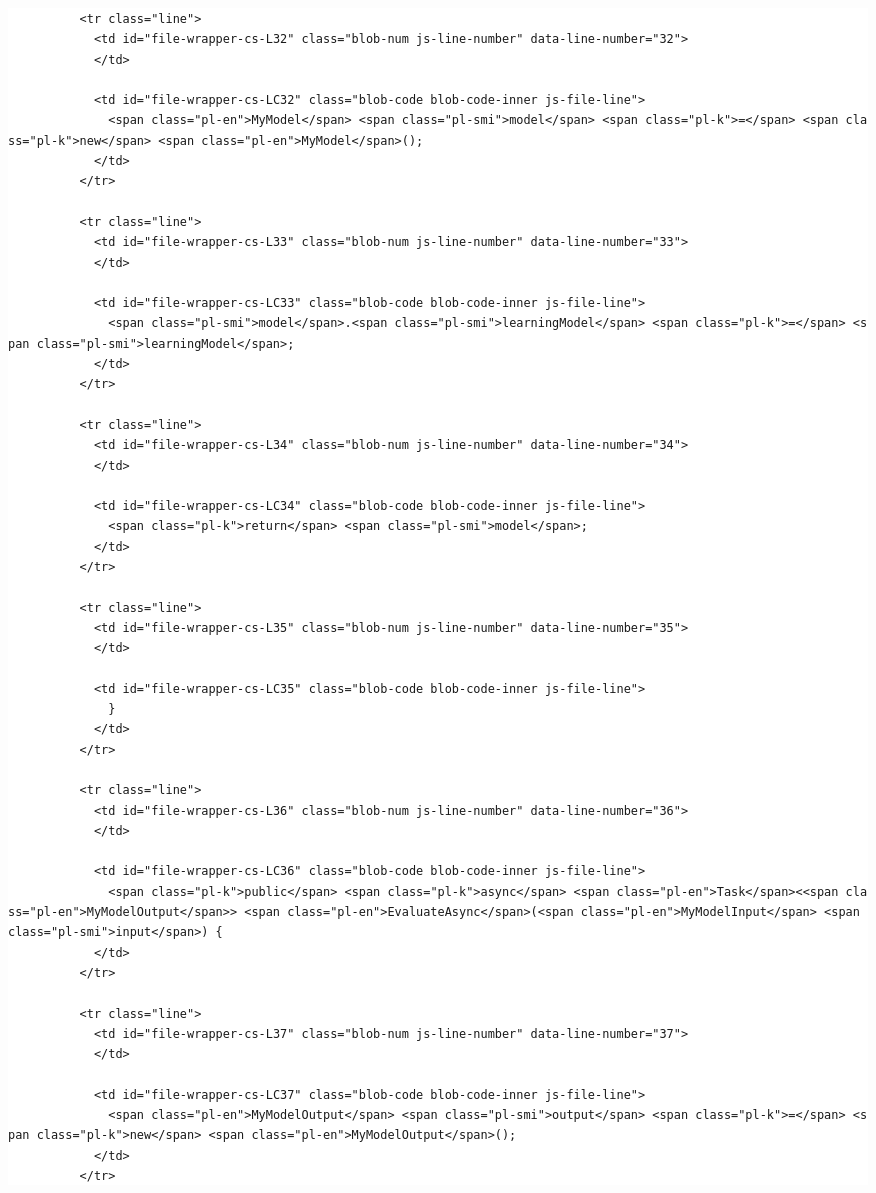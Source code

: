               <tr class="line">
                <td id="file-wrapper-cs-L32" class="blob-num js-line-number" data-line-number="32">
                </td>
                
                <td id="file-wrapper-cs-LC32" class="blob-code blob-code-inner js-file-line">
                  <span class="pl-en">MyModel</span> <span class="pl-smi">model</span> <span class="pl-k">=</span> <span class="pl-k">new</span> <span class="pl-en">MyModel</span>();
                </td>
              </tr>
              
              <tr class="line">
                <td id="file-wrapper-cs-L33" class="blob-num js-line-number" data-line-number="33">
                </td>
                
                <td id="file-wrapper-cs-LC33" class="blob-code blob-code-inner js-file-line">
                  <span class="pl-smi">model</span>.<span class="pl-smi">learningModel</span> <span class="pl-k">=</span> <span class="pl-smi">learningModel</span>;
                </td>
              </tr>
              
              <tr class="line">
                <td id="file-wrapper-cs-L34" class="blob-num js-line-number" data-line-number="34">
                </td>
                
                <td id="file-wrapper-cs-LC34" class="blob-code blob-code-inner js-file-line">
                  <span class="pl-k">return</span> <span class="pl-smi">model</span>;
                </td>
              </tr>
              
              <tr class="line">
                <td id="file-wrapper-cs-L35" class="blob-num js-line-number" data-line-number="35">
                </td>
                
                <td id="file-wrapper-cs-LC35" class="blob-code blob-code-inner js-file-line">
                  }
                </td>
              </tr>
              
              <tr class="line">
                <td id="file-wrapper-cs-L36" class="blob-num js-line-number" data-line-number="36">
                </td>
                
                <td id="file-wrapper-cs-LC36" class="blob-code blob-code-inner js-file-line">
                  <span class="pl-k">public</span> <span class="pl-k">async</span> <span class="pl-en">Task</span><<span class="pl-en">MyModelOutput</span>> <span class="pl-en">EvaluateAsync</span>(<span class="pl-en">MyModelInput</span> <span class="pl-smi">input</span>) {
                </td>
              </tr>
              
              <tr class="line">
                <td id="file-wrapper-cs-L37" class="blob-num js-line-number" data-line-number="37">
                </td>
                
                <td id="file-wrapper-cs-LC37" class="blob-code blob-code-inner js-file-line">
                  <span class="pl-en">MyModelOutput</span> <span class="pl-smi">output</span> <span class="pl-k">=</span> <span class="pl-k">new</span> <span class="pl-en">MyModelOutput</span>();
                </td>
              </tr>
              